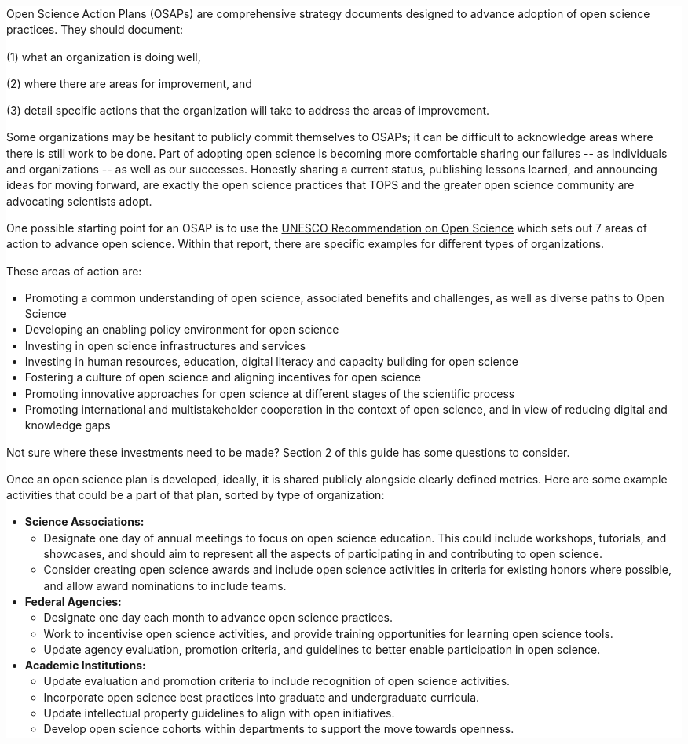 Open Science Action Plans (OSAPs) are comprehensive strategy documents designed to advance adoption of open science practices. They should document: 

(1) what an organization is doing well, 

(2) where there are areas for improvement, and 

(3) detail specific actions that the organization will take to address the areas of improvement. 

Some organizations may be hesitant to publicly commit themselves to OSAPs; it can be difficult to acknowledge areas where there is still work to be done. Part of adopting open science is becoming more comfortable sharing our failures -- as individuals and organizations -- as well as our successes. Honestly sharing a current status, publishing lessons learned, and announcing ideas for moving forward, are exactly the open science practices that TOPS and the greater open science community are advocating scientists adopt. 

One possible starting point for an OSAP  is to use the [UNESCO Recommendation on Open Science](https://en.unesco.org/science-sustainable-future/open-science/recommendation) which sets out 7 areas of action to advance open science. Within that report, there are specific examples for different types of organizations. 

These areas of action are:
* Promoting   a   common   understanding   of   open   science,   associated   benefits   and   challenges, as well as diverse paths to Open Science
* Developing an enabling policy environment for open science
* Investing in open science infrastructures and services
* Investing in human resources, education, digital literacy and capacity building for open science
* Fostering a culture of open science and aligning incentives for open science
* Promoting innovative approaches for open science at different stages of the scientific process
* Promoting  international  and  multistakeholder  cooperation  in  the  context  of  open  science, and in view of reducing digital and knowledge gaps

Not sure where these investments need to be made? Section 2 of this guide has some questions to consider. 

Once an open science plan is developed, ideally, it is shared publicly alongside clearly defined metrics. Here are some example activities that could be a part of that plan, sorted by type of organization:
* **Science Associations:** 
     * Designate one day of annual meetings to focus on open science education. This could include workshops, tutorials, and showcases, and should aim to represent all the aspects of participating in and contributing to open science. 
     * Consider creating open science awards and include open science activities in criteria for existing honors where possible, and allow award nominations to include teams. 
* **Federal Agencies:** 
     * Designate one day each month to advance open science practices. 
     * Work to incentivise open science activities, and provide training opportunities for learning open science tools. 
     * Update agency evaluation, promotion criteria, and guidelines to better enable participation in open science.
* **Academic Institutions:** 
     * Update evaluation and promotion criteria to include recognition of open science activities. 
     * Incorporate open science best practices into graduate and undergraduate curricula. 
     * Update intellectual property guidelines to align with open initiatives. 
     * Develop open science cohorts within departments to support the move towards openness.
